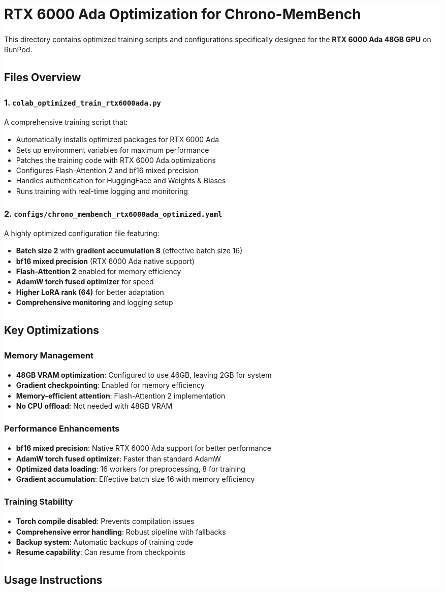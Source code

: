 # RTX 6000 Ada Optimization for Chrono-MemBench

This directory contains optimized training scripts and configurations specifically designed for the **RTX 6000 Ada 48GB GPU** on RunPod.

## Files Overview

### 1. `colab_optimized_train_rtx6000ada.py`
A comprehensive training script that:
- Automatically installs optimized packages for RTX 6000 Ada
- Sets up environment variables for maximum performance
- Patches the training code with RTX 6000 Ada optimizations
- Configures Flash-Attention 2 and bf16 mixed precision
- Handles authentication for HuggingFace and Weights & Biases
- Runs training with real-time logging and monitoring

### 2. `configs/chrono_membench_rtx6000ada_optimized.yaml`
A highly optimized configuration file featuring:
- **Batch size 2** with **gradient accumulation 8** (effective batch size 16)
- **bf16 mixed precision** (RTX 6000 Ada native support)
- **Flash-Attention 2** enabled for memory efficiency
- **AdamW torch fused optimizer** for speed
- **Higher LoRA rank (64)** for better adaptation
- **Comprehensive monitoring** and logging setup

## Key Optimizations

### Memory Management
- **48GB VRAM optimization**: Configured to use 46GB, leaving 2GB for system
- **Gradient checkpointing**: Enabled for memory efficiency
- **Memory-efficient attention**: Flash-Attention 2 implementation
- **No CPU offload**: Not needed with 48GB VRAM

### Performance Enhancements
- **bf16 mixed precision**: Native RTX 6000 Ada support for better performance
- **AdamW torch fused optimizer**: Faster than standard AdamW
- **Optimized data loading**: 16 workers for preprocessing, 8 for training
- **Gradient accumulation**: Effective batch size 16 with memory efficiency

### Training Stability
- **Torch compile disabled**: Prevents compilation issues
- **Comprehensive error handling**: Robust pipeline with fallbacks
- **Backup system**: Automatic backups of training code
- **Resume capability**: Can resume from checkpoints

## Usage Instructions
